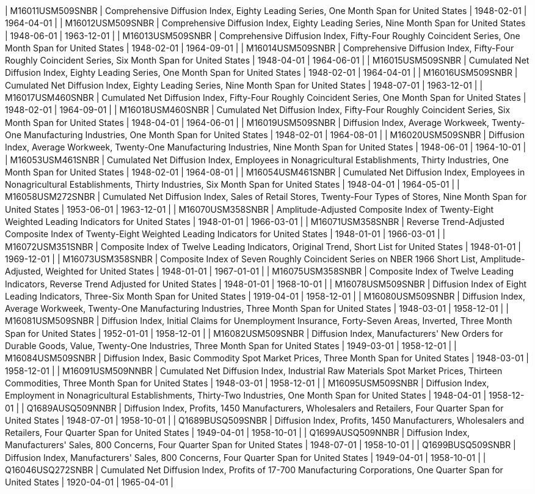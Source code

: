 | M16011USM509SNBR | Comprehensive Diffusion Index, Eighty Leading Series, One Month Span for United States                                               | 1948-02-01          | 1964-04-01        |
| M16012USM509SNBR | Comprehensive Diffusion Index, Eighty Leading Series, Nine Month Span for United States                                              | 1948-06-01          | 1963-12-01        |
| M16013USM509SNBR | Comprehensive Diffusion Index, Fifty-Four Roughly Coincident Series, One Month Span for United States                                | 1948-02-01          | 1964-09-01        |
| M16014USM509SNBR | Comprehensive Diffusion Index, Fifty-Four Roughly Coincident Series, Six Month Span for United States                                | 1948-04-01          | 1964-06-01        |
| M16015USM509SNBR | Cumulated Net Diffusion Index, Eighty Leading Series, One Month Span for United States                                               | 1948-02-01          | 1964-04-01        |
| M16016USM509SNBR | Cumulated Net Diffusion Index, Eighty Leading Series, Nine Month Span for United States                                              | 1948-07-01          | 1963-12-01        |
| M16017USM460SNBR | Cumulated Net Diffusion Index, Fifty-Four Roughly Coincident Series, One Month Span for United States                                | 1948-02-01          | 1964-09-01        |
| M16018USM460SNBR | Cumulated Net Diffusion Index, Fifty-Four Roughly Coincident Series, Six Month Span for United States                                | 1948-04-01          | 1964-06-01        |
| M16019USM509SNBR | Diffusion Index, Average Workweek, Twenty-One Manufacturing Industries, One Month Span for United States                             | 1948-02-01          | 1964-08-01        |
| M16020USM509SNBR | Diffusion Index, Average Workweek, Twenty-One Manufacturing Industries, Nine Month Span for United States                            | 1948-06-01          | 1964-10-01        |
| M16053USM461SNBR | Cumulated Net Diffusion Index, Employees in Nonagricultural Establishments, Thirty Industries, One Month Span for United States      | 1948-02-01          | 1964-08-01        |
| M16054USM461SNBR | Cumulated Net Diffusion Index, Employees in Nonagricultural Establishments, Thirty Industries, Six Month Span for United States      | 1948-04-01          | 1964-05-01        |
| M16058USM272SNBR | Cumulated Net Diffusion Index, Sales of Retail Stores, Twenty-Four Types of Stores, Nine Month Span for United States                | 1953-06-01          | 1963-12-01        |
| M16070USM358SNBR | Amplitude-Adjusted Composite Index of Twenty-Eight Weighted Leading Indicators for United States                                     | 1948-01-01          | 1966-03-01        |
| M16071USM358SNBR | Reverse Trend-Adjusted Composite Index of Twenty-Eight Weighted Leading Indicators for United States                                 | 1948-01-01          | 1966-03-01        |
| M16072USM351SNBR | Composite Index of Twelve Leading Indicators, Original Trend, Short List for United States                                           | 1948-01-01          | 1969-12-01        |
| M16073USM358SNBR | Composite Index of Seven Roughly Coincident Series on NBER 1966 Short List, Amplitude-Adjusted, Weighted for United States           | 1948-01-01          | 1967-01-01        |
| M16075USM358SNBR | Composite Index of Twelve Leading Indicators, Reverse Trend Adjusted for United States                                               | 1948-01-01          | 1968-10-01        |
| M16078USM509SNBR | Diffusion Index of Eight Leading Indicators, Three-Six Month Span for United States                                                  | 1919-04-01          | 1958-12-01        |
| M16080USM509SNBR | Diffusion Index, Average Workweek, Twenty-One Manufacturing Industries, Three Month Span for United States                           | 1948-03-01          | 1958-12-01        |
| M16081USM509SNBR | Diffusion Index, Initial Claims for Unemployment Insurance, Forty-Seven Areas, Inverted, Three Month Span for United States          | 1952-01-01          | 1958-12-01        |
| M16082USM509SNBR | Diffusion Index, Manufacturers' New Orders for Durable Goods, Value, Twenty-One Industries, Three Month Span for United States       | 1949-03-01          | 1958-12-01        |
| M16084USM509SNBR | Diffusion Index, Basic Commodity Spot Market Prices, Three Month Span for United States                                              | 1948-03-01          | 1958-12-01        |
| M16091USM509NNBR | Cumulated Net Diffusion Index, Industrial Raw Materials Spot Market Prices, Thirteen Commodities, Three Month Span for United States | 1948-03-01          | 1958-12-01        |
| M16095USM509SNBR | Diffusion Index, Employment in Nonagricultural Establishments, Thirty-Two Industries, One Month Span for United States               | 1948-04-01          | 1958-12-01        |
| Q1689AUSQ509NNBR | Diffusion Index, Profits, 1450 Manufacturers, Wholesalers and Retailers, Four Quarter Span for United States                         | 1948-07-01          | 1958-10-01        |
| Q1689BUSQ509SNBR | Diffusion Index, Profits, 1450 Manufacturers, Wholesalers and Retailers, Four Quarter Span for United States                         | 1949-04-01          | 1958-10-01        |
| Q1699AUSQ509NNBR | Diffusion Index, Manufacturers' Sales, 800 Concerns, Four Quarter Span for United States                                             | 1948-07-01          | 1958-10-01        |
| Q1699BUSQ509SNBR | Diffusion Index, Manufacturers' Sales, 800 Concerns, Four Quarter Span for United States                                             | 1949-04-01          | 1958-10-01        |
| Q16046USQ272SNBR | Cumulated Net Diffusion Index, Profits of 17-700 Manufacturing Corporations, One Quarter Span for United States                      | 1920-04-01          | 1965-04-01        |